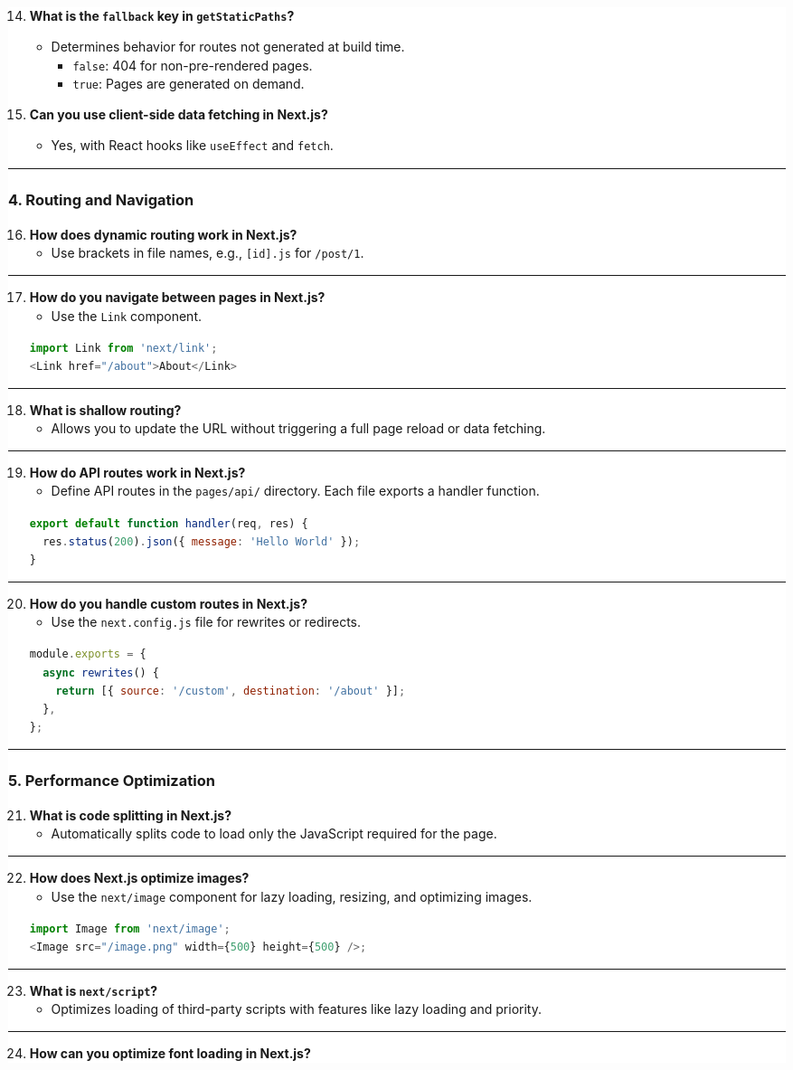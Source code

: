 14. **What is the `fallback` key in `getStaticPaths`?**
    - Determines behavior for routes not generated at build time.
      - `false`: 404 for non-pre-rendered pages.
      - `true`: Pages are generated on demand.

15. **Can you use client-side data fetching in Next.js?**
    - Yes, with React hooks like `useEffect` and `fetch`.

---

### **4. Routing and Navigation**

16. **How does dynamic routing work in Next.js?**
    - Use brackets in file names, e.g., `[id].js` for `/post/1`.
---

17. **How do you navigate between pages in Next.js?**
    - Use the `Link` component.
    ```javascript
    import Link from 'next/link';
    <Link href="/about">About</Link>
    ```
---

18. **What is shallow routing?**
    - Allows you to update the URL without triggering a full page reload or data fetching.
---

19. **How do API routes work in Next.js?**
    - Define API routes in the `pages/api/` directory. Each file exports a handler function.
    ```javascript
    export default function handler(req, res) {
      res.status(200).json({ message: 'Hello World' });
    }
    ```
---

20. **How do you handle custom routes in Next.js?**
    - Use the `next.config.js` file for rewrites or redirects.
    ```javascript
    module.exports = {
      async rewrites() {
        return [{ source: '/custom', destination: '/about' }];
      },
    };
    ```

---

### **5. Performance Optimization**

21. **What is code splitting in Next.js?**
    - Automatically splits code to load only the JavaScript required for the page.
---
22. **How does Next.js optimize images?**
    - Use the `next/image` component for lazy loading, resizing, and optimizing images.
    ```javascript
    import Image from 'next/image';
    <Image src="/image.png" width={500} height={500} />;
    ```
---
23. **What is `next/script`?**
    - Optimizes loading of third-party scripts with features like lazy loading and priority.
---
24. **How can you optimize font loading in Next.js?**